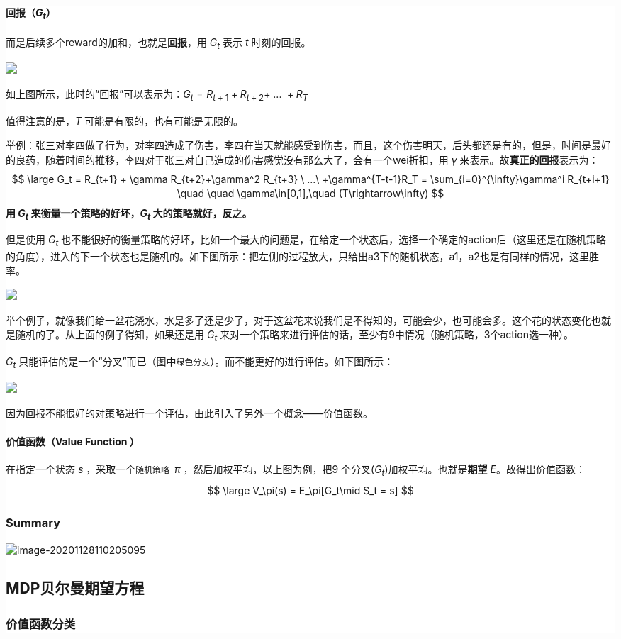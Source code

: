 #### 回报（$G_t$）

而是后续多个reward的加和，也就是**回报**，用 $G_t$ 表示 $t$ 时刻的回报。




![](https://gitee.com/YJLAugus/pic-go/raw/master/img/optimp.svg)



如上图所示，此时的“回报”可以表示为：$G_t = R_{t+1} + R_{t+2}+ \ ...\ +R_T$

值得注意的是，$T$ 可能是有限的，也有可能是无限的。

举例：张三对李四做了行为，对李四造成了伤害，李四在当天就能感受到伤害，而且，这个伤害明天，后头都还是有的，但是，时间是最好的良药，随着时间的推移，李四对于张三对自己造成的伤害感觉没有那么大了，会有一个wei折扣，用 $\gamma$ 来表示。故**真正的回报**表示为：
$$
\large
G_t = R_{t+1} + \gamma R_{t+2}+\gamma^2 R_{t+3} \ ...\ +\gamma^{T-t-1}R_T = \sum_{i=0}^{\infty}\gamma^i R_{t+i+1} \quad \quad \gamma\in[0,1],\quad (T\rightarrow\infty)
$$
**用 $G_t$ 来衡量一个策略的好坏，$G_t$ 大的策略就好，反之。**

但是使用 $G_t$ 也不能很好的衡量策略的好坏，比如一个最大的问题是，在给定一个状态后，选择一个确定的action后（这里还是在随机策略的角度），进入的下一个状态也是随机的。如下图所示：把左侧的过程放大，只给出a3下的随机状态，a1，a2也是有同样的情况，这里胜率。

![](https://gitee.com/YJLAugus/pic-go/raw/master/img/Gtlim.svg)



举个例子，就像我们给一盆花浇水，水是多了还是少了，对于这盆花来说我们是不得知的，可能会少，也可能会多。这个花的状态变化也就是随机的了。从上面的例子得知，如果还是用 $G_t$ 来对一个策略来进行评估的话，至少有9中情况（随机策略，3个action选一种）。

$G_t$ 只能评估的是一个“分叉”而已（图中`绿色分支`）。而不能更好的进行评估。如下图所示：

![](https://gitee.com/YJLAugus/pic-go/raw/master/img/merch.svg)

因为回报不能很好的对策略进行一个评估，由此引入了另外一个概念——价值函数。

#### 价值函数（Value Function ）

在指定一个状态 $s$ ，采取一个`随机策略 `$\pi$ ，然后加权平均，以上图为例，把9 个分叉($G_t$)加权平均。也就是**期望** $E$。故得出价值函数：
$$
\large
V_\pi(s) = E_\pi[G_t\mid S_t = s]
$$


### Summary

![image-20201128110205095](https://gitee.com/YJLAugus/pic-go/raw/master/img/image-20201128110205095.png)

## MDP贝尔曼期望方程

### 价值函数分类
